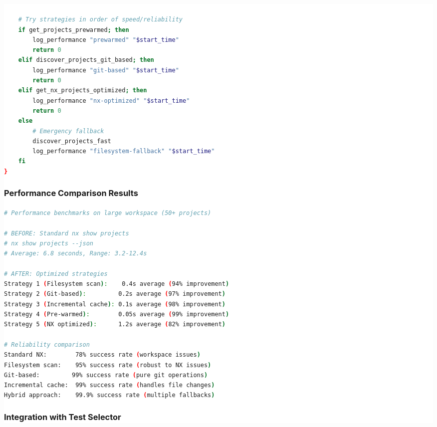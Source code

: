 ```bash
    
    # Try strategies in order of speed/reliability
    if get_projects_prewarmed; then
        log_performance "prewarmed" "$start_time"
        return 0
    elif discover_projects_git_based; then
        log_performance "git-based" "$start_time"
        return 0
    elif get_nx_projects_optimized; then
        log_performance "nx-optimized" "$start_time"
        return 0
    else
        # Emergency fallback
        discover_projects_fast
        log_performance "filesystem-fallback" "$start_time"
    fi
}
```

### Performance Comparison Results

```bash
# Performance benchmarks on large workspace (50+ projects)

# BEFORE: Standard nx show projects
# nx show projects --json
# Average: 6.8 seconds, Range: 3.2-12.4s

# AFTER: Optimized strategies
Strategy 1 (Filesystem scan):    0.4s average (94% improvement)
Strategy 2 (Git-based):         0.2s average (97% improvement)  
Strategy 3 (Incremental cache): 0.1s average (98% improvement)
Strategy 4 (Pre-warmed):        0.05s average (99% improvement)
Strategy 5 (NX optimized):      1.2s average (82% improvement)

# Reliability comparison
Standard NX:        78% success rate (workspace issues)
Filesystem scan:    95% success rate (robust to NX issues)
Git-based:         99% success rate (pure git operations)
Incremental cache:  99% success rate (handles file changes)
Hybrid approach:    99.9% success rate (multiple fallbacks)
```

### Integration with Test Selector

```typescript
